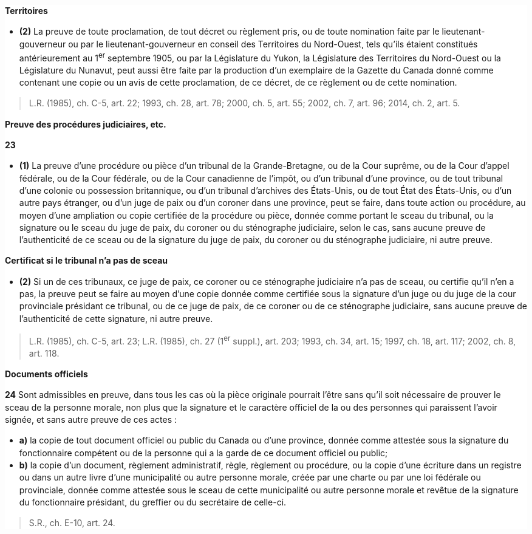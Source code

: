 **Territoires**

- **(2)** La preuve de toute proclamation, de tout décret ou règlement pris, ou de toute nomination faite par le lieutenant-gouverneur ou par le lieutenant-gouverneur en conseil des Territoires du Nord-Ouest, tels qu’ils étaient constitués antérieurement au 1<sup>er</sup> septembre 1905, ou par la Législature du Yukon, la Législature des Territoires du Nord-Ouest ou la Législature du Nunavut, peut aussi être faite par la production d’un exemplaire de la Gazette du Canada donné comme contenant une copie ou un avis de cette proclamation, de ce décret, de ce règlement ou de cette nomination.
> L.R. (1985), ch. C-5, art. 22; 1993, ch. 28, art. 78; 2000, ch. 5, art. 55; 2002, ch. 7, art. 96; 2014, ch. 2, art. 5.





**Preuve des procédures judiciaires, etc.**

**23** 

- **(1)** La preuve d’une procédure ou pièce d’un tribunal de la Grande-Bretagne, ou de la Cour suprême, ou de la Cour d’appel fédérale, ou de la Cour fédérale, ou de la Cour canadienne de l’impôt, ou d’un tribunal d’une province, ou de tout tribunal d’une colonie ou possession britannique, ou d’un tribunal d’archives des États-Unis, ou de tout État des États-Unis, ou d’un autre pays étranger, ou d’un juge de paix ou d’un coroner dans une province, peut se faire, dans toute action ou procédure, au moyen d’une ampliation ou copie certifiée de la procédure ou pièce, donnée comme portant le sceau du tribunal, ou la signature ou le sceau du juge de paix, du coroner ou du sténographe judiciaire, selon le cas, sans aucune preuve de l’authenticité de ce sceau ou de la signature du juge de paix, du coroner ou du sténographe judiciaire, ni autre preuve.

**Certificat si le tribunal n’a pas de sceau**

- **(2)** Si un de ces tribunaux, ce juge de paix, ce coroner ou ce sténographe judiciaire n’a pas de sceau, ou certifie qu’il n’en a pas, la preuve peut se faire au moyen d’une copie donnée comme certifiée sous la signature d’un juge ou du juge de la cour provinciale présidant ce tribunal, ou de ce juge de paix, de ce coroner ou de ce sténographe judiciaire, sans aucune preuve de l’authenticité de cette signature, ni autre preuve.
> L.R. (1985), ch. C-5, art. 23; L.R. (1985), ch. 27 (1<sup>er</sup> suppl.), art. 203; 1993, ch. 34, art. 15; 1997, ch. 18, art. 117; 2002, ch. 8, art. 118.





**Documents officiels**

**24** Sont admissibles en preuve, dans tous les cas où la pièce originale pourrait l’être sans qu’il soit nécessaire de prouver le sceau de la personne morale, non plus que la signature et le caractère officiel de la ou des personnes qui paraissent l’avoir signée, et sans autre preuve de ces actes :
- **a)** la copie de tout document officiel ou public du Canada ou d’une province, donnée comme attestée sous la signature du fonctionnaire compétent ou de la personne qui a la garde de ce document officiel ou public;
- **b)** la copie d’un document, règlement administratif, règle, règlement ou procédure, ou la copie d’une écriture dans un registre ou dans un autre livre d’une municipalité ou autre personne morale, créée par une charte ou par une loi fédérale ou provinciale, donnée comme attestée sous le sceau de cette municipalité ou autre personne morale et revêtue de la signature du fonctionnaire présidant, du greffier ou du secrétaire de celle-ci.
> S.R., ch. E-10, art. 24.
